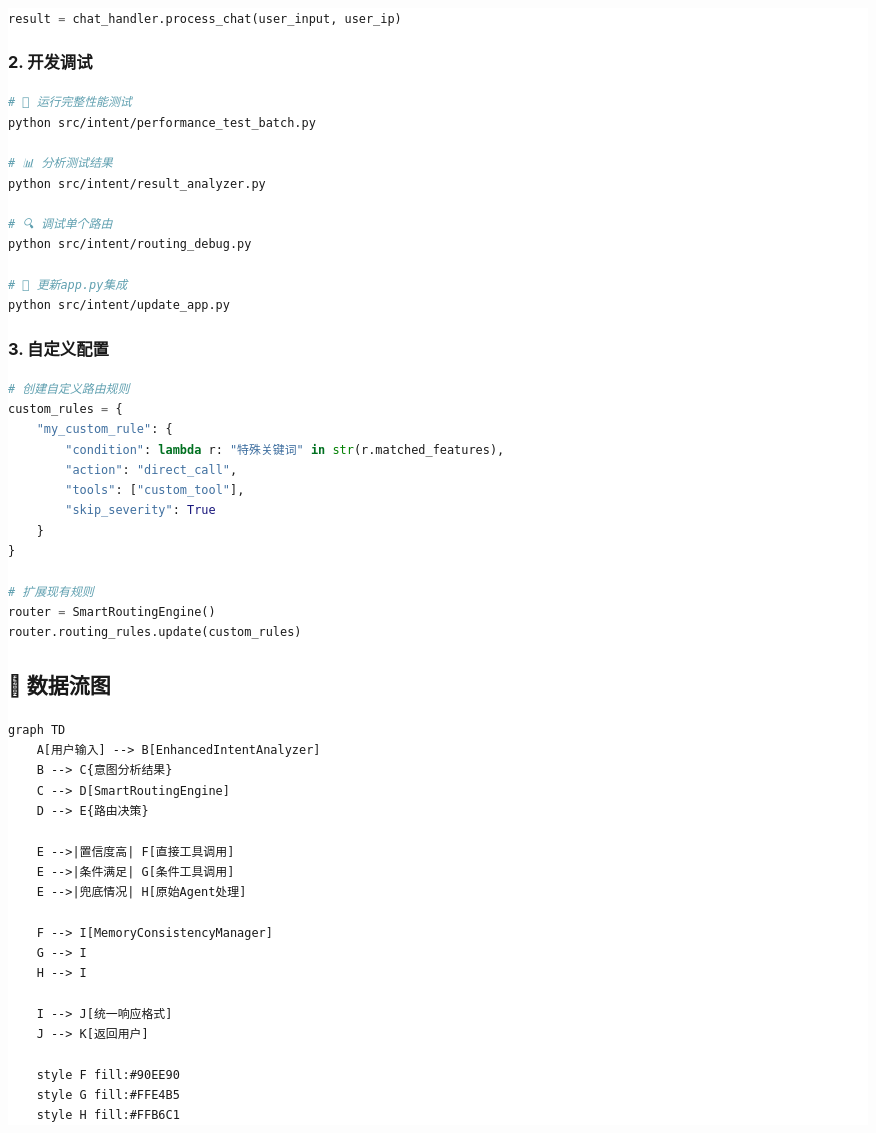 ```python
result = chat_handler.process_chat(user_input, user_ip)
```

### 2. 开发调试
```bash
# 🧪 运行完整性能测试
python src/intent/performance_test_batch.py

# 📊 分析测试结果  
python src/intent/result_analyzer.py

# 🔍 调试单个路由
python src/intent/routing_debug.py

# 🔧 更新app.py集成
python src/intent/update_app.py
```

### 3. 自定义配置
```python
# 创建自定义路由规则
custom_rules = {
    "my_custom_rule": {
        "condition": lambda r: "特殊关键词" in str(r.matched_features),
        "action": "direct_call", 
        "tools": ["custom_tool"],
        "skip_severity": True
    }
}

# 扩展现有规则
router = SmartRoutingEngine()
router.routing_rules.update(custom_rules)
```

## 🔄 数据流图

```mermaid
graph TD
    A[用户输入] --> B[EnhancedIntentAnalyzer]
    B --> C{意图分析结果}
    C --> D[SmartRoutingEngine]
    D --> E{路由决策}
    
    E -->|置信度高| F[直接工具调用]
    E -->|条件满足| G[条件工具调用]  
    E -->|兜底情况| H[原始Agent处理]
    
    F --> I[MemoryConsistencyManager]
    G --> I
    H --> I
    
    I --> J[统一响应格式]
    J --> K[返回用户]
    
    style F fill:#90EE90
    style G fill:#FFE4B5  
    style H fill:#FFB6C1
```

